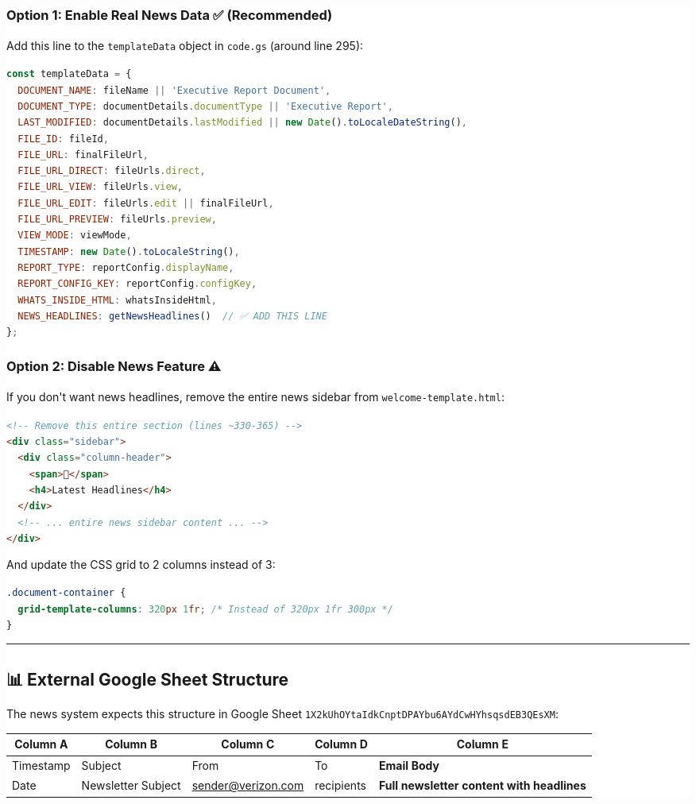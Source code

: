 ### **Option 1: Enable Real News Data** ✅ (Recommended)

Add this line to the `templateData` object in `code.gs` (around line 295):

```javascript
const templateData = {
  DOCUMENT_NAME: fileName || 'Executive Report Document',
  DOCUMENT_TYPE: documentDetails.documentType || 'Executive Report',
  LAST_MODIFIED: documentDetails.lastModified || new Date().toLocaleDateString(),
  FILE_ID: fileId,
  FILE_URL: finalFileUrl,
  FILE_URL_DIRECT: fileUrls.direct,
  FILE_URL_VIEW: fileUrls.view,
  FILE_URL_EDIT: fileUrls.edit || finalFileUrl,
  FILE_URL_PREVIEW: fileUrls.preview,
  VIEW_MODE: viewMode,
  TIMESTAMP: new Date().toLocaleString(),
  REPORT_TYPE: reportConfig.displayName,
  REPORT_CONFIG_KEY: reportConfig.configKey,
  WHATS_INSIDE_HTML: whatsInsideHtml,
  NEWS_HEADLINES: getNewsHeadlines()  // ✅ ADD THIS LINE
};
```

### **Option 2: Disable News Feature** ⚠️

If you don't want news headlines, remove the entire news sidebar from `welcome-template.html`:

```html
<!-- Remove this entire section (lines ~330-365) -->
<div class="sidebar">
  <div class="column-header">
    <span>📰</span>
    <h4>Latest Headlines</h4>
  </div>
  <!-- ... entire news sidebar content ... -->
</div>
```

And update the CSS grid to 2 columns instead of 3:
```css
.document-container {
  grid-template-columns: 320px 1fr; /* Instead of 320px 1fr 300px */
}
```

---

## 📊 **External Google Sheet Structure**

The news system expects this structure in Google Sheet `1X2kUhOYtaIdkCnptDPAYbu6AYdCwHYhsqsdEB3QEsXM`:

| Column A | Column B | Column C | Column D | **Column E** |
|----------|----------|----------|----------|-------------|
| Timestamp | Subject | From | To | **Email Body** |
| Date | Newsletter Subject | sender@verizon.com | recipients | **Full newsletter content with headlines** |
